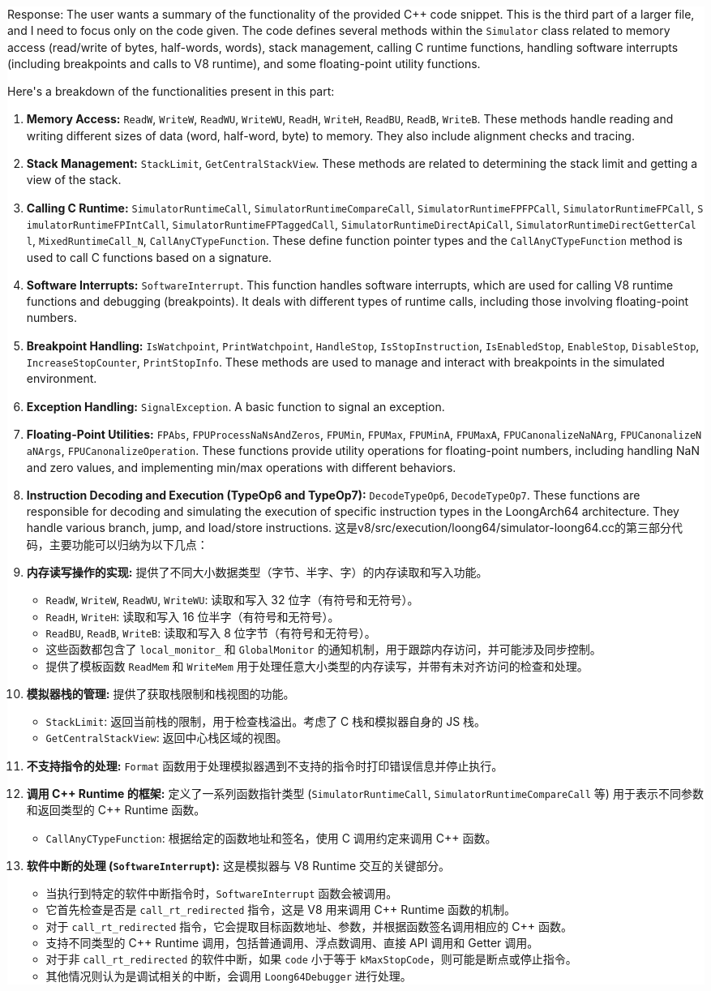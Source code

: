 Response:
The user wants a summary of the functionality of the provided C++ code snippet.
This is the third part of a larger file, and I need to focus only on the code given.
The code defines several methods within the `Simulator` class related to memory access (read/write of bytes, half-words, words), stack management, calling C runtime functions, handling software interrupts (including breakpoints and calls to V8 runtime), and some floating-point utility functions.

Here's a breakdown of the functionalities present in this part:
1. **Memory Access:** `ReadW`, `WriteW`, `ReadWU`, `WriteWU`, `ReadH`, `WriteH`, `ReadBU`, `ReadB`, `WriteB`. These methods handle reading and writing different sizes of data (word, half-word, byte) to memory. They also include alignment checks and tracing.
2. **Stack Management:** `StackLimit`, `GetCentralStackView`. These methods are related to determining the stack limit and getting a view of the stack.
3. **Calling C Runtime:** `SimulatorRuntimeCall`, `SimulatorRuntimeCompareCall`, `SimulatorRuntimeFPFPCall`, `SimulatorRuntimeFPCall`, `SimulatorRuntimeFPIntCall`, `SimulatorRuntimeFPTaggedCall`, `SimulatorRuntimeDirectApiCall`, `SimulatorRuntimeDirectGetterCall`, `MixedRuntimeCall_N`, `CallAnyCTypeFunction`. These define function pointer types and the `CallAnyCTypeFunction` method is used to call C functions based on a signature.
4. **Software Interrupts:** `SoftwareInterrupt`. This function handles software interrupts, which are used for calling V8 runtime functions and debugging (breakpoints). It deals with different types of runtime calls, including those involving floating-point numbers.
5. **Breakpoint Handling:** `IsWatchpoint`, `PrintWatchpoint`, `HandleStop`, `IsStopInstruction`, `IsEnabledStop`, `EnableStop`, `DisableStop`, `IncreaseStopCounter`, `PrintStopInfo`. These methods are used to manage and interact with breakpoints in the simulated environment.
6. **Exception Handling:** `SignalException`. A basic function to signal an exception.
7. **Floating-Point Utilities:** `FPAbs`, `FPUProcessNaNsAndZeros`, `FPUMin`, `FPUMax`, `FPUMinA`, `FPUMaxA`, `FPUCanonalizeNaNArg`, `FPUCanonalizeNaNArgs`, `FPUCanonalizeOperation`. These functions provide utility operations for floating-point numbers, including handling NaN and zero values, and implementing min/max operations with different behaviors.
8. **Instruction Decoding and Execution (TypeOp6 and TypeOp7):** `DecodeTypeOp6`, `DecodeTypeOp7`. These functions are responsible for decoding and simulating the execution of specific instruction types in the LoongArch64 architecture. They handle various branch, jump, and load/store instructions.
这是v8/src/execution/loong64/simulator-loong64.cc的第三部分代码，主要功能可以归纳为以下几点：

1. **内存读写操作的实现:**  提供了不同大小数据类型（字节、半字、字）的内存读取和写入功能。
    * `ReadW`, `WriteW`, `ReadWU`, `WriteWU`: 读取和写入 32 位字（有符号和无符号）。
    * `ReadH`, `WriteH`: 读取和写入 16 位半字（有符号和无符号）。
    * `ReadBU`, `ReadB`, `WriteB`: 读取和写入 8 位字节（有符号和无符号）。
    * 这些函数都包含了 `local_monitor_` 和 `GlobalMonitor` 的通知机制，用于跟踪内存访问，并可能涉及同步控制。
    * 提供了模板函数 `ReadMem` 和 `WriteMem` 用于处理任意大小类型的内存读写，并带有未对齐访问的检查和处理。

2. **模拟器栈的管理:** 提供了获取栈限制和栈视图的功能。
    * `StackLimit`: 返回当前栈的限制，用于检查栈溢出。考虑了 C 栈和模拟器自身的 JS 栈。
    * `GetCentralStackView`: 返回中心栈区域的视图。

3. **不支持指令的处理:** `Format` 函数用于处理模拟器遇到不支持的指令时打印错误信息并停止执行。

4. **调用 C++ Runtime 的框架:** 定义了一系列函数指针类型 (`SimulatorRuntimeCall`, `SimulatorRuntimeCompareCall` 等) 用于表示不同参数和返回类型的 C++ Runtime 函数。
    * `CallAnyCTypeFunction`:  根据给定的函数地址和签名，使用 C 调用约定来调用 C++ 函数。

5. **软件中断的处理 (`SoftwareInterrupt`):** 这是模拟器与 V8 Runtime 交互的关键部分。
    * 当执行到特定的软件中断指令时，`SoftwareInterrupt` 函数会被调用。
    * 它首先检查是否是 `call_rt_redirected` 指令，这是 V8 用来调用 C++ Runtime 函数的机制。
    * 对于 `call_rt_redirected` 指令，它会提取目标函数地址、参数，并根据函数签名调用相应的 C++ 函数。
    * 支持不同类型的 C++ Runtime 调用，包括普通调用、浮点数调用、直接 API 调用和 Getter 调用。
    * 对于非 `call_rt_redirected` 的软件中断，如果 `code` 小于等于 `kMaxStopCode`，则可能是断点或停止指令。
    * 其他情况则认为是调试相关的中断，会调用 `Loong64Debugger` 进行处理。

